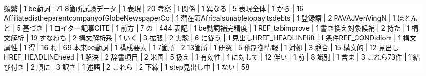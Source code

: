 頻繁 | 1
be動詞 | 71
8箇所試験データ | 1
表現 | 20
考察 | 1
関係 | 1
異なる | 5
表現全体 | 1
から | 16
AffiliatedistheparentcompanyofGlobeNewspaperCo | 1
潜在節Africaisunabletopayitsdebts | 1
登録語 | 2
PAVAJVenVingN | 1
ほとんど | 5
基づき | 1
ロイター記事CITE | 1
前方 | 7
の | 444
表記 | 1
be動詞補完精度 | 1
REF_tabimprove | 1
書き換え対象候補 | 2
持た | 1
構文解析 | 19
すなわち | 2
構文解析系 | 1
いく | 3
拡張 | 2
実験 | 6
に従う | 1
見出しHREF_HEADLINElift | 1
条件REF_CONDidiom | 1
構文属性 | 1
得 | 16
れ | 69
本来be動詞 | 1
構成要素 | 1
7箇所 | 2
13箇所 | 1
研究 | 5
他制御情報 | 1
対処 | 3
競合 | 15
構文的 | 12
見出しHREF_HEADLINEneed | 1
解決 | 2
辞書項目 | 2
米国 | 5
扱え | 1
有効性 | 1
に対して | 12
伴い | 1
前 | 8
識別 | 1
含ま | 3
これら73件 | 1
結び付き | 2
順に | 3
訳さ | 1
述語 | 2
これら | 2
下線 | 1
step見出し中 | 1
ない | 58